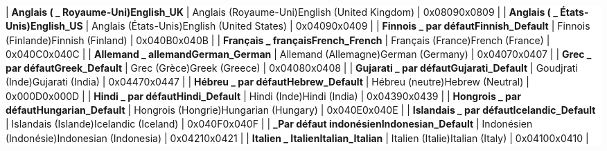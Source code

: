 | <span data-ttu-id="233e3-166">**Anglais ( \_ Royaume-Uni)**</span><span class="sxs-lookup"><span data-stu-id="233e3-166">**English\_UK**</span></span>          | <span data-ttu-id="233e3-167">Anglais (Royaume-Uni)</span><span class="sxs-lookup"><span data-stu-id="233e3-167">English (United Kingdom)</span></span>                          | <span data-ttu-id="233e3-168">0x0809</span><span class="sxs-lookup"><span data-stu-id="233e3-168">0x0809</span></span> |
| <span data-ttu-id="233e3-169">**Anglais ( \_ États-Unis)**</span><span class="sxs-lookup"><span data-stu-id="233e3-169">**English\_US**</span></span>          | <span data-ttu-id="233e3-170">Anglais (États-Unis)</span><span class="sxs-lookup"><span data-stu-id="233e3-170">English (United States)</span></span>                           | <span data-ttu-id="233e3-171">0x0409</span><span class="sxs-lookup"><span data-stu-id="233e3-171">0x0409</span></span> |
| <span data-ttu-id="233e3-172">**Finnois \_ par défaut**</span><span class="sxs-lookup"><span data-stu-id="233e3-172">**Finnish\_Default**</span></span>     | <span data-ttu-id="233e3-173">Finnois (Finlande)</span><span class="sxs-lookup"><span data-stu-id="233e3-173">Finnish (Finland)</span></span>                                 | <span data-ttu-id="233e3-174">0x040B</span><span class="sxs-lookup"><span data-stu-id="233e3-174">0x040B</span></span> |
| <span data-ttu-id="233e3-175">**Français \_ français**</span><span class="sxs-lookup"><span data-stu-id="233e3-175">**French\_French**</span></span>       | <span data-ttu-id="233e3-176">Français (France)</span><span class="sxs-lookup"><span data-stu-id="233e3-176">French (France)</span></span>                                   | <span data-ttu-id="233e3-177">0x040C</span><span class="sxs-lookup"><span data-stu-id="233e3-177">0x040C</span></span> |
| <span data-ttu-id="233e3-178">**Allemand \_ allemand**</span><span class="sxs-lookup"><span data-stu-id="233e3-178">**German\_German**</span></span>       | <span data-ttu-id="233e3-179">Allemand (Allemagne)</span><span class="sxs-lookup"><span data-stu-id="233e3-179">German (Germany)</span></span>                                  | <span data-ttu-id="233e3-180">0x0407</span><span class="sxs-lookup"><span data-stu-id="233e3-180">0x0407</span></span> |
| <span data-ttu-id="233e3-181">**Grec \_ par défaut**</span><span class="sxs-lookup"><span data-stu-id="233e3-181">**Greek\_Default**</span></span>       | <span data-ttu-id="233e3-182">Grec (Grèce)</span><span class="sxs-lookup"><span data-stu-id="233e3-182">Greek (Greece)</span></span>                                    | <span data-ttu-id="233e3-183">0x0408</span><span class="sxs-lookup"><span data-stu-id="233e3-183">0x0408</span></span> |
| <span data-ttu-id="233e3-184">**Gujarati \_ par défaut**</span><span class="sxs-lookup"><span data-stu-id="233e3-184">**Gujarati\_Default**</span></span>    | <span data-ttu-id="233e3-185">Goudjrati (Inde)</span><span class="sxs-lookup"><span data-stu-id="233e3-185">Gujarati (India)</span></span>                                  | <span data-ttu-id="233e3-186">0x0447</span><span class="sxs-lookup"><span data-stu-id="233e3-186">0x0447</span></span> |
| <span data-ttu-id="233e3-187">**Hébreu \_ par défaut**</span><span class="sxs-lookup"><span data-stu-id="233e3-187">**Hebrew\_Default**</span></span>      | <span data-ttu-id="233e3-188">Hébreu (neutre)</span><span class="sxs-lookup"><span data-stu-id="233e3-188">Hebrew (Neutral)</span></span>                                  | <span data-ttu-id="233e3-189">0x000D</span><span class="sxs-lookup"><span data-stu-id="233e3-189">0x000D</span></span> |
| <span data-ttu-id="233e3-190">**Hindi \_ par défaut**</span><span class="sxs-lookup"><span data-stu-id="233e3-190">**Hindi\_Default**</span></span>       | <span data-ttu-id="233e3-191">Hindi (Inde)</span><span class="sxs-lookup"><span data-stu-id="233e3-191">Hindi (India)</span></span>                                     | <span data-ttu-id="233e3-192">0x0439</span><span class="sxs-lookup"><span data-stu-id="233e3-192">0x0439</span></span> |
| <span data-ttu-id="233e3-193">**Hongrois \_ par défaut**</span><span class="sxs-lookup"><span data-stu-id="233e3-193">**Hungarian\_Default**</span></span>   | <span data-ttu-id="233e3-194">Hongrois (Hongrie)</span><span class="sxs-lookup"><span data-stu-id="233e3-194">Hungarian (Hungary)</span></span>                               | <span data-ttu-id="233e3-195">0x040E</span><span class="sxs-lookup"><span data-stu-id="233e3-195">0x040E</span></span> |
| <span data-ttu-id="233e3-196">**Islandais \_ par défaut**</span><span class="sxs-lookup"><span data-stu-id="233e3-196">**Icelandic\_Default**</span></span>   | <span data-ttu-id="233e3-197">Islandais (Islande)</span><span class="sxs-lookup"><span data-stu-id="233e3-197">Icelandic (Iceland)</span></span>                               | <span data-ttu-id="233e3-198">0x040F</span><span class="sxs-lookup"><span data-stu-id="233e3-198">0x040F</span></span> |
| <span data-ttu-id="233e3-199">**\_Par défaut indonésien**</span><span class="sxs-lookup"><span data-stu-id="233e3-199">**Indonesian\_Default**</span></span>  | <span data-ttu-id="233e3-200">Indonésien (Indonésie)</span><span class="sxs-lookup"><span data-stu-id="233e3-200">Indonesian (Indonesia)</span></span>                            | <span data-ttu-id="233e3-201">0x0421</span><span class="sxs-lookup"><span data-stu-id="233e3-201">0x0421</span></span> |
| <span data-ttu-id="233e3-202">**Italien \_ Italien**</span><span class="sxs-lookup"><span data-stu-id="233e3-202">**Italian\_Italian**</span></span>     | <span data-ttu-id="233e3-203">Italien (Italie)</span><span class="sxs-lookup"><span data-stu-id="233e3-203">Italian (Italy)</span></span>                                   | <span data-ttu-id="233e3-204">0x0410</span><span class="sxs-lookup"><span data-stu-id="233e3-204">0x0410</span></span> |